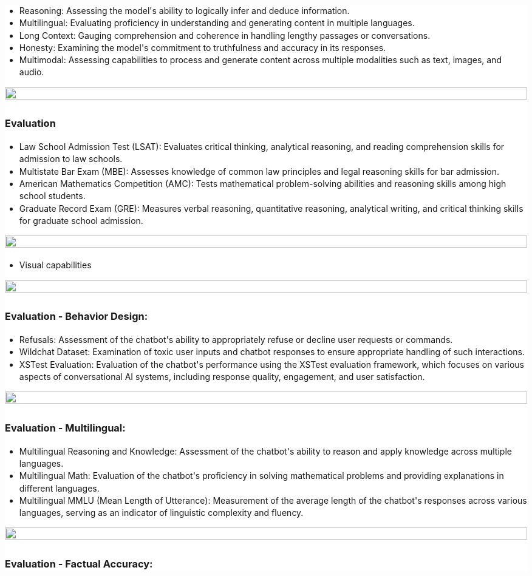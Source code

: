 + Reasoning: Assessing the model's ability to logically infer and deduce information.
+ Multilingual: Evaluating proficiency in understanding and generating content in multiple languages.
+ Long Context: Gauging comprehension and coherence in handling lengthy passages or conversations.
+ Honesty: Examining the model's commitment to truthfulness and accuracy in its responses.
+ Multimodal: Assessing capabilities to process and generate content across multiple modalities such as text, images, and audio.

<img src="{{ site.baseurl }}/Lectures/S0-L18/images/evaluation.png" width="100%" height="100%">

### Evaluation

+ Law School Admission Test (LSAT): Evaluates critical thinking, analytical reasoning, and reading comprehension skills for admission to law schools.
+ Multistate Bar Exam (MBE): Assesses knowledge of common law principles and legal reasoning skills for bar admission.
+ American Mathematics Competition (AMC): Tests mathematical problem-solving abilities and reasoning skills among high school students.
+ Graduate Record Exam (GRE): Measures verbal reasoning, quantitative reasoning, analytical writing, and critical thinking skills for graduate school admission.
<img src="{{ site.baseurl }}/Lectures/S0-L18/images/evaluation2.png" width="100%" height="100%">

+ Visual capabilities
<img src="{{ site.baseurl }}/Lectures/S0-L18/images/evaluationvisualcap.png" width="100%" height="100%">



### Evaluation - Behavior Design:

+ Refusals: Assessment of the chatbot's ability to appropriately refuse or decline user requests or commands.
+ Wildchat Dataset: Examination of toxic user inputs and chatbot responses to ensure appropriate handling of such interactions.
+ XSTest Evaluation: Evaluation of the chatbot's performance using the XSTest evaluation framework, which focuses on various aspects of conversational AI systems, including response quality, engagement, and user satisfaction.

<img src="{{ site.baseurl }}/Lectures/S0-L18/images/behavior.png" width="100%" height="100%">

### Evaluation - Multilingual:

+ Multilingual Reasoning and Knowledge: Assessment of the chatbot's ability to reason and apply knowledge across multiple languages.
+ Multilingual Math: Evaluation of the chatbot's proficiency in solving mathematical problems and providing explanations in different languages.
+ Multilingual MMLU (Mean Length of Utterance): Measurement of the average length of the chatbot's responses across various languages, serving as an indicator of linguistic complexity and fluency.

<img src="{{ site.baseurl }}/Lectures/S0-L18/images/multilingual.png" width="100%" height="100%">

### Evaluation - Factual Accuracy:
